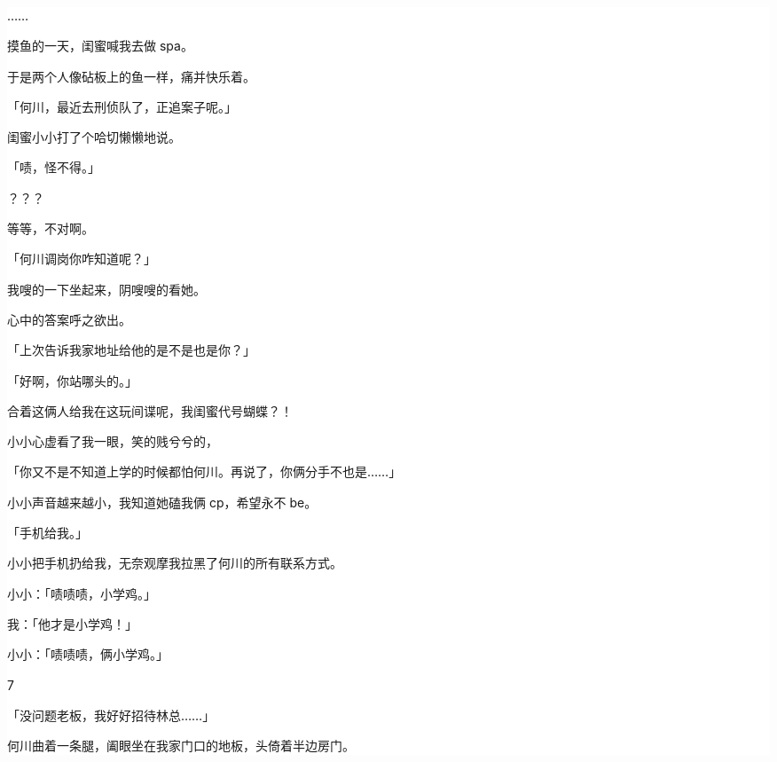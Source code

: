 ……


摸鱼的一天，闺蜜喊我去做 spa。


于是两个人像砧板上的鱼一样，痛并快乐着。


「何川，最近去刑侦队了，正追案子呢。」


闺蜜小小打了个哈切懒懒地说。


「啧，怪不得。」


？？？


等等，不对啊。


「何川调岗你咋知道呢？」


我嗖的一下坐起来，阴嗖嗖的看她。


心中的答案呼之欲出。


「上次告诉我家地址给他的是不是也是你？」


「好啊，你站哪头的。」


合着这俩人给我在这玩间谍呢，我闺蜜代号蝴蝶？！


小小心虚看了我一眼，笑的贱兮兮的，


「你又不是不知道上学的时候都怕何川。再说了，你俩分手不也是……」


小小声音越来越小，我知道她磕我俩 cp，希望永不 be。


「手机给我。」


小小把手机扔给我，无奈观摩我拉黑了何川的所有联系方式。


小小：「啧啧啧，小学鸡。」


我：「他才是小学鸡！」


小小：「啧啧啧，俩小学鸡。」


7


「没问题老板，我好好招待林总……」


何川曲着一条腿，阖眼坐在我家门口的地板，头倚着半边房门。
